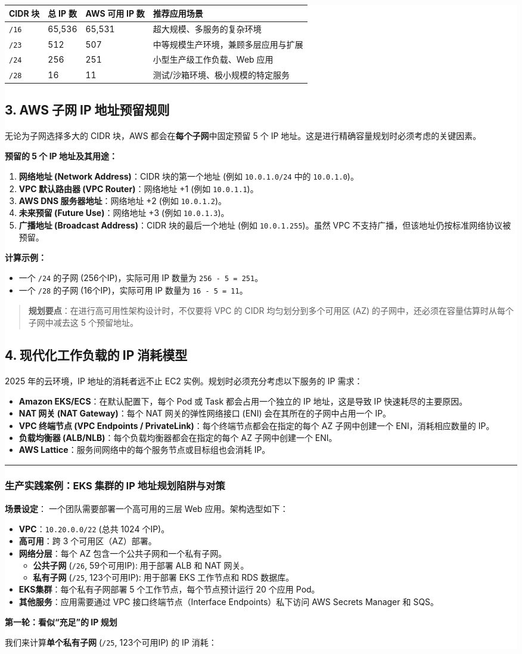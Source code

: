 | CIDR 块 | 总 IP 数 | AWS 可用 IP 数 | 推荐应用场景 |
| :--- | :--- | :--- | :--- |
| `/16` | 65,536 | 65,531 | 超大规模、多服务的复杂环境 |
| `/23` | 512 | 507 | 中等规模生产环境，兼顾多层应用与扩展 |
| `/24` | 256 | 251 | 小型生产级工作负载、Web 应用 |
| `/28` | 16 | 11 | 测试/沙箱环境、极小规模的特定服务 |

## 3. AWS 子网 IP 地址预留规则

无论为子网选择多大的 CIDR 块，AWS 都会在**每个子网**中固定预留 5 个 IP 地址。这是进行精确容量规划时必须考虑的关键因素。

**预留的 5 个 IP 地址及其用途：**

1.  **网络地址 (Network Address)**：CIDR 块的第一个地址 (例如 `10.0.1.0/24` 中的 `10.0.1.0`)。
2.  **VPC 默认路由器 (VPC Router)**：网络地址 +1 (例如 `10.0.1.1`)。
3.  **AWS DNS 服务器地址**：网络地址 +2 (例如 `10.0.1.2`)。
4.  **未来预留 (Future Use)**：网络地址 +3 (例如 `10.0.1.3`)。
5.  **广播地址 (Broadcast Address)**：CIDR 块的最后一个地址 (例如 `10.0.1.255`)。虽然 VPC 不支持广播，但该地址仍按标准网络协议被预留。

**计算示例：**
*   一个 `/24` 的子网 (256个IP)，实际可用 IP 数量为 `256 - 5 = 251`。
*   一个 `/28` 的子网 (16个IP)，实际可用 IP 数量为 `16 - 5 = 11`。

> **规划要点**：在进行高可用性架构设计时，不仅要将 VPC 的 CIDR 均匀划分到多个可用区 (AZ) 的子网中，还必须在容量估算时从每个子网中减去这 5 个预留地址。

## 4. 现代化工作负载的 IP 消耗模型

2025 年的云环境，IP 地址的消耗者远不止 EC2 实例。规划时必须充分考虑以下服务的 IP 需求：

*   **Amazon EKS/ECS**：在默认配置下，每个 Pod 或 Task 都会占用一个独立的 IP 地址，这是导致 IP 快速耗尽的主要原因。
*   **NAT 网关 (NAT Gateway)**：每个 NAT 网关的弹性网络接口 (ENI) 会在其所在的子网中占用一个 IP。
*   **VPC 终端节点 (VPC Endpoints / PrivateLink)**：每个终端节点都会在指定的每个 AZ 子网中创建一个 ENI，消耗相应数量的 IP。
*   **负载均衡器 (ALB/NLB)**：每个负载均衡器都会在指定的每个 AZ 子网中创建一个 ENI。
*   **AWS Lattice**：服务间网络中的每个服务节点或目标组也会消耗 IP。

---

### **生产实践案例：EKS 集群的 IP 地址规划陷阱与对策**

**场景设定**：
一个团队需要部署一个高可用的三层 Web 应用。架构选型如下：
*   **VPC**：`10.20.0.0/22` (总共 1024 个IP)。
*   **高可用**：跨 3 个可用区（AZ）部署。
*   **网络分层**：每个 AZ 包含一个公共子网和一个私有子网。
    *   **公共子网** (`/26`, 59个可用IP): 用于部署 ALB 和 NAT 网关。
    *   **私有子网** (`/25`, 123个可用IP): 用于部署 EKS 工作节点和 RDS 数据库。
*   **EKS集群**：每个私有子网部署 5 个工作节点，每个节点预计运行 20 个应用 Pod。
*   **其他服务**：应用需要通过 VPC 接口终端节点（Interface Endpoints）私下访问 AWS Secrets Manager 和 SQS。

**第一轮：看似“充足”的 IP 规划**

我们来计算**单个私有子网** (`/25`, 123个可用IP) 的 IP 消耗：
